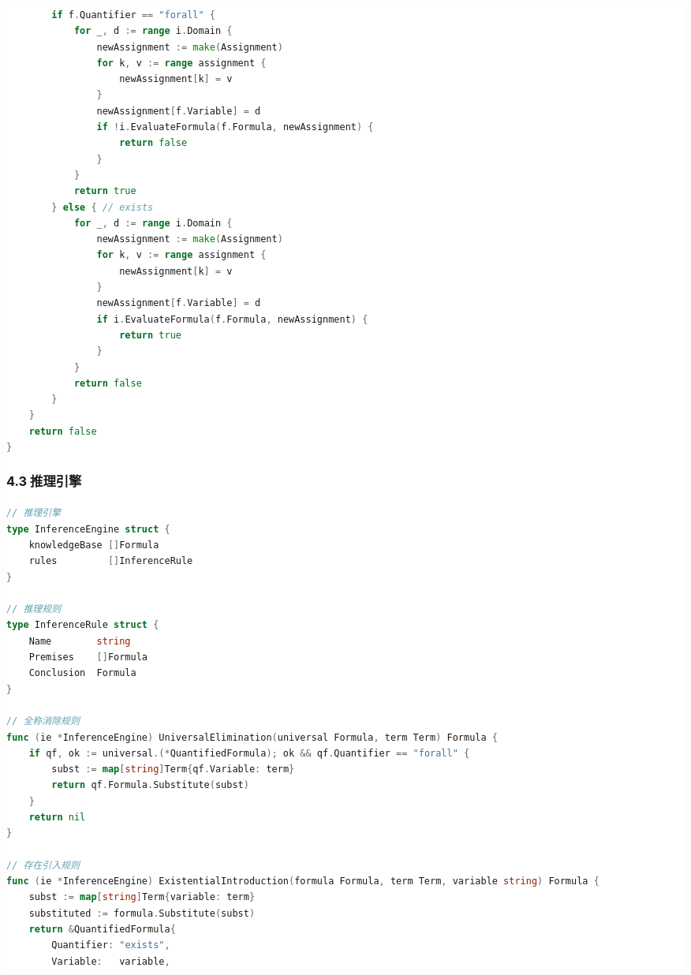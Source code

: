 ```go
        if f.Quantifier == "forall" {
            for _, d := range i.Domain {
                newAssignment := make(Assignment)
                for k, v := range assignment {
                    newAssignment[k] = v
                }
                newAssignment[f.Variable] = d
                if !i.EvaluateFormula(f.Formula, newAssignment) {
                    return false
                }
            }
            return true
        } else { // exists
            for _, d := range i.Domain {
                newAssignment := make(Assignment)
                for k, v := range assignment {
                    newAssignment[k] = v
                }
                newAssignment[f.Variable] = d
                if i.EvaluateFormula(f.Formula, newAssignment) {
                    return true
                }
            }
            return false
        }
    }
    return false
}
```

### 4.3 推理引擎

```go
// 推理引擎
type InferenceEngine struct {
    knowledgeBase []Formula
    rules         []InferenceRule
}

// 推理规则
type InferenceRule struct {
    Name        string
    Premises    []Formula
    Conclusion  Formula
}

// 全称消除规则
func (ie *InferenceEngine) UniversalElimination(universal Formula, term Term) Formula {
    if qf, ok := universal.(*QuantifiedFormula); ok && qf.Quantifier == "forall" {
        subst := map[string]Term{qf.Variable: term}
        return qf.Formula.Substitute(subst)
    }
    return nil
}

// 存在引入规则
func (ie *InferenceEngine) ExistentialIntroduction(formula Formula, term Term, variable string) Formula {
    subst := map[string]Term{variable: term}
    substituted := formula.Substitute(subst)
    return &QuantifiedFormula{
        Quantifier: "exists",
        Variable:   variable,
```